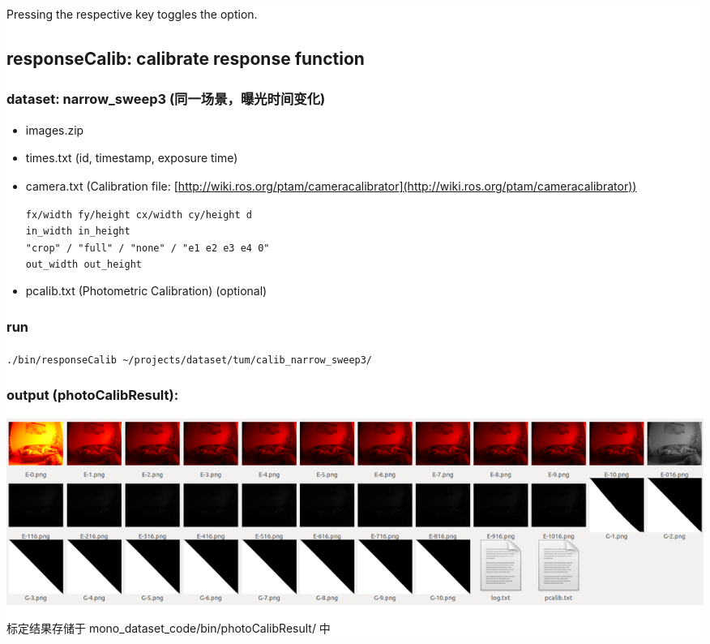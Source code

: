 Pressing the respective key toggles the option.

## responseCalib: calibrate response function

### dataset: narrow_sweep3 (同一场景，曝光时间变化)

- images.zip
- times.txt (id, timestamp, exposure time)
- camera.txt (Calibration file: [http://wiki.ros.org/ptam/cameracalibrator](http://wiki.ros.org/ptam/cameracalibrator))
    
    ```
    fx/width fy/height cx/width cy/height d
    in_width in_height
    "crop" / "full" / "none" / "e1 e2 e3 e4 0"
    out_width out_height
    ```
    
- pcalib.txt (Photometric Calibration) (optional)

<p align="center">
  <video width="100%" preload="auto" muted controls>
    <source src="https://vision.cs.tum.edu/mono/video_calib_preview/calib_narrow_sweep3_5x.mp4" type="video/mp4"/>
  </video>
</p>

### run

```bash
./bin/responseCalib ~/projects/dataset/tum/calib_narrow_sweep3/
```

### output (photoCalibResult):

<p align="center">
  <img src="/img/post/photometric_calib/calib_response.png" style="width:100%;"/>
</p>

标定结果存储于 mono_dataset_code/bin/photoCalibResult/ 中
